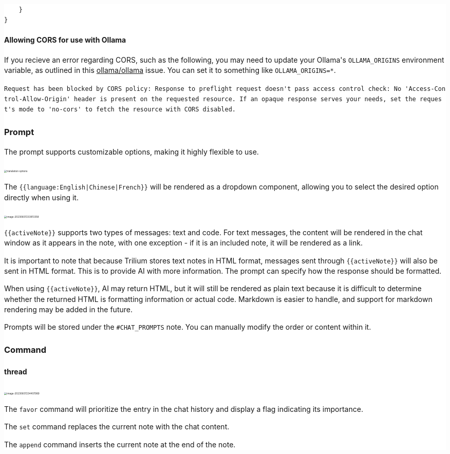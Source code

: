 ```
    }
}
```

#### Allowing CORS for use with Ollama
If you recieve an error regarding CORS, such as the following, you may need to update your Ollama's `OLLAMA_ORIGINS` environment variable, as outlined in this [ollama/ollama](https://github.com/ollama/ollama/issues/669#issuecomment-1783903239) issue. You can set it to something like `OLLAMA_ORIGINS=*`.  

```
Request has been blocked by CORS policy: Response to preflight request doesn't pass access control check: No 'Access-Control-Allow-Origin' header is present on the requested resource. If an opaque response serves your needs, set the request's mode to 'no-cors' to fetch the resource with CORS disabled.
```

### Prompt

The prompt supports customizable options, making it highly flexible to use.

<img src="https://github.com/Lolabird/trilium-chat/assets/89228316/754724ad-799d-42f1-90c4-c51f39258e23" alt="translation options" style="zoom: 33%;" />

The `{{language:English|Chinese|French}}` will be rendered as a dropdown component, allowing you to select the desired option directly when using it.

<img src="./media/image-20230607233913358.png" alt="image-20230607233913358" style="zoom:33%;" />

`{{activeNote}}` supports two types of messages: text and code. For text messages, the content will be rendered in the chat window as it appears in the note, with one exception - if it is an included note, it will be rendered as a link.

It is important to note that because Trilium stores text notes in HTML format, messages sent through `{{activeNote}}` will also be sent in HTML format. This is to provide AI with more information. The prompt can specify how the response should be formatted.

When using `{{activeNote}}`, AI may return HTML, but it will still be rendered as plain text because it is difficult to determine whether the returned HTML is formatting information or actual code. Markdown is easier to handle, and support for markdown rendering may be added in the future.

Prompts will be stored under the `#CHAT_PROMPTS` note. You can manually modify the order or content within it.

### Command

#### thread 

<img src="./media/image-20230607234407989.png" alt="image-20230607234407989" style="zoom:33%;" />

The `favor` command will prioritize the entry in the chat history and display a flag indicating its importance.

The `set` command replaces the current note with the chat content.

The `append` command inserts the current note at the end of the note. 
